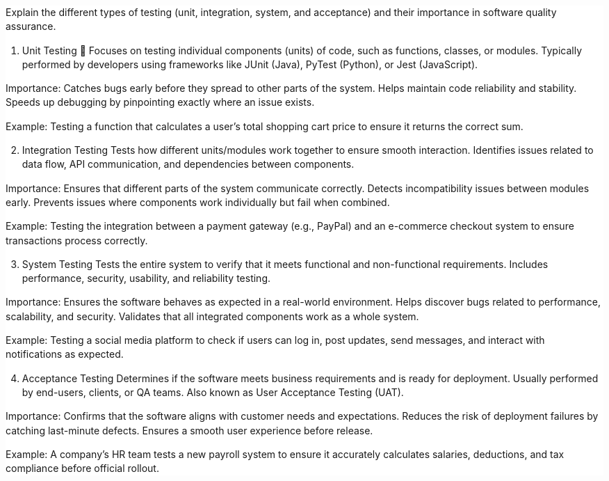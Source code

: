 Explain the different types of testing (unit, integration, system, and acceptance) and their importance in software quality assurance.
1. Unit Testing 🧩
Focuses on testing individual components (units) of code, such as functions, classes, or modules.
Typically performed by developers using frameworks like JUnit (Java), PyTest (Python), or Jest (JavaScript).

 Importance:
Catches bugs early before they spread to other parts of the system.
Helps maintain code reliability and stability.
Speeds up debugging by pinpointing exactly where an issue exists.

 Example:
Testing a function that calculates a user’s total shopping cart price to ensure it returns the correct sum.

2. Integration Testing 
Tests how different units/modules work together to ensure smooth interaction.
Identifies issues related to data flow, API communication, and dependencies between components.

 Importance:
Ensures that different parts of the system communicate correctly.
Detects incompatibility issues between modules early.
Prevents issues where components work individually but fail when combined.

 Example:
Testing the integration between a payment gateway (e.g., PayPal) and an e-commerce checkout system to ensure transactions process correctly.

3. System Testing 
Tests the entire system to verify that it meets functional and non-functional requirements.
Includes performance, security, usability, and reliability testing.

 Importance:
Ensures the software behaves as expected in a real-world environment.
Helps discover bugs related to performance, scalability, and security.
Validates that all integrated components work as a whole system.

 Example:
Testing a social media platform to check if users can log in, post updates, send messages, and interact with notifications as expected.

4. Acceptance Testing 
Determines if the software meets business requirements and is ready for deployment.
Usually performed by end-users, clients, or QA teams.
Also known as User Acceptance Testing (UAT).

 Importance:
Confirms that the software aligns with customer needs and expectations.
Reduces the risk of deployment failures by catching last-minute defects.
Ensures a smooth user experience before release.

 Example:
A company’s HR team tests a new payroll system to ensure it accurately calculates salaries, deductions, and tax compliance before official rollout.
